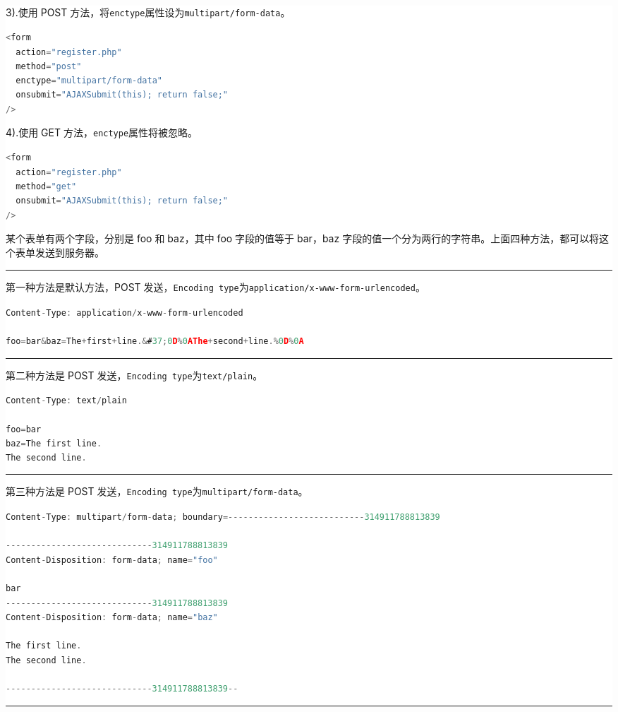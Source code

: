 3).使用 POST 方法，将`enctype`属性设为`multipart/form-data`。

```javascript
<form
  action="register.php"
  method="post"
  enctype="multipart/form-data"
  onsubmit="AJAXSubmit(this); return false;"
/>
```

4).使用 GET 方法，`enctype`属性将被忽略。

```javascript
<form
  action="register.php"
  method="get"
  onsubmit="AJAXSubmit(this); return false;"
/>
```

某个表单有两个字段，分别是 foo 和 baz，其中 foo 字段的值等于 bar，baz 字段的值一个分为两行的字符串。上面四种方法，都可以将这个表单发送到服务器。

---

第一种方法是默认方法，POST 发送，`Encoding type`为`application/x-www-form-urlencoded`。

```javascript
Content-Type: application/x-www-form-urlencoded

foo=bar&baz=The+first+line.&#37;0D%0AThe+second+line.%0D%0A
```

---

第二种方法是 POST 发送，`Encoding type`为`text/plain`。

```javascript
Content-Type: text/plain

foo=bar
baz=The first line.
The second line.
```

---

第三种方法是 POST 发送，`Encoding type`为`multipart/form-data`。

```javascript
Content-Type: multipart/form-data; boundary=---------------------------314911788813839

-----------------------------314911788813839
Content-Disposition: form-data; name="foo"

bar
-----------------------------314911788813839
Content-Disposition: form-data; name="baz"

The first line.
The second line.

-----------------------------314911788813839--
```

---